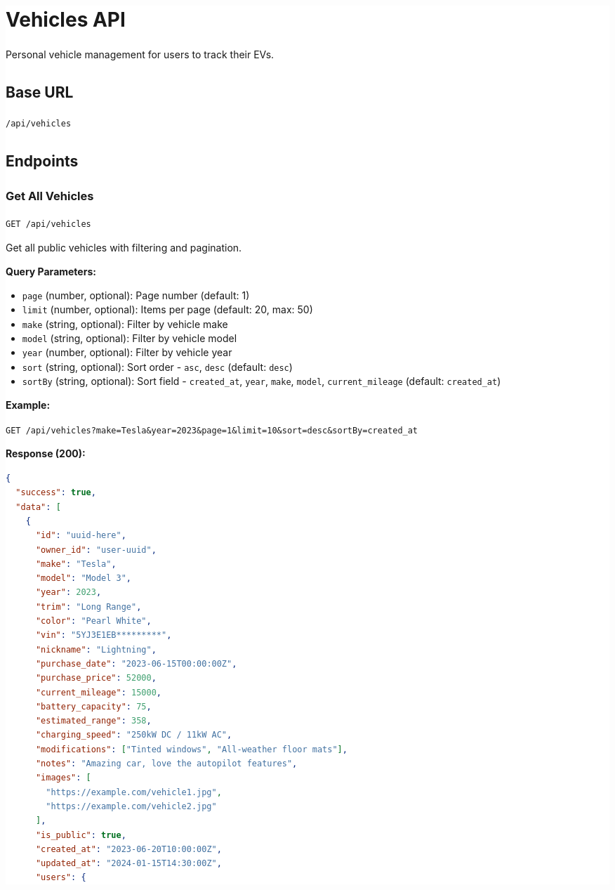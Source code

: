 # Vehicles API

Personal vehicle management for users to track their EVs.

## Base URL
```
/api/vehicles
```

## Endpoints

### Get All Vehicles
```
GET /api/vehicles
```

Get all public vehicles with filtering and pagination.

**Query Parameters:**
- `page` (number, optional): Page number (default: 1)
- `limit` (number, optional): Items per page (default: 20, max: 50)
- `make` (string, optional): Filter by vehicle make
- `model` (string, optional): Filter by vehicle model
- `year` (number, optional): Filter by vehicle year
- `sort` (string, optional): Sort order - `asc`, `desc` (default: `desc`)
- `sortBy` (string, optional): Sort field - `created_at`, `year`, `make`, `model`, `current_mileage` (default: `created_at`)

**Example:**
```
GET /api/vehicles?make=Tesla&year=2023&page=1&limit=10&sort=desc&sortBy=created_at
```

**Response (200):**
```json
{
  "success": true,
  "data": [
    {
      "id": "uuid-here",
      "owner_id": "user-uuid",
      "make": "Tesla",
      "model": "Model 3",
      "year": 2023,
      "trim": "Long Range",
      "color": "Pearl White",
      "vin": "5YJ3E1EB*********",
      "nickname": "Lightning",
      "purchase_date": "2023-06-15T00:00:00Z",
      "purchase_price": 52000,
      "current_mileage": 15000,
      "battery_capacity": 75,
      "estimated_range": 358,
      "charging_speed": "250kW DC / 11kW AC",
      "modifications": ["Tinted windows", "All-weather floor mats"],
      "notes": "Amazing car, love the autopilot features",
      "images": [
        "https://example.com/vehicle1.jpg",
        "https://example.com/vehicle2.jpg"
      ],
      "is_public": true,
      "created_at": "2023-06-20T10:00:00Z",
      "updated_at": "2024-01-15T14:30:00Z",
      "users": {
```
